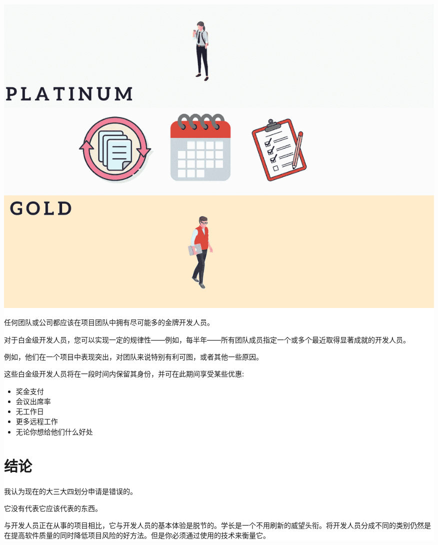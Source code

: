 ![](img/edb7a897a15f0a0883b07f73351bd96d.png)

任何团队或公司都应该在项目团队中拥有尽可能多的金牌开发人员。

对于白金级开发人员，您可以实现一定的规律性——例如，每半年——所有团队成员指定一个或多个最近取得显著成就的开发人员。

例如，他们在一个项目中表现突出，对团队来说特别有利可图，或者其他一些原因。

这些白金级开发人员将在一段时间内保留其身份，并可在此期间享受某些优惠:

*   奖金支付
*   会议出席率
*   无工作日
*   更多远程工作
*   无论你想给他们什么好处

# 结论

我认为现在的大三大四划分申请是错误的。

它没有代表它应该代表的东西。

与开发人员正在从事的项目相比，它与开发人员的基本体验是脱节的。学长是一个不用刷新的威望头衔。将开发人员分成不同的类别仍然是在提高软件质量的同时降低项目风险的好方法。但是你必须通过使用的技术来衡量它。
